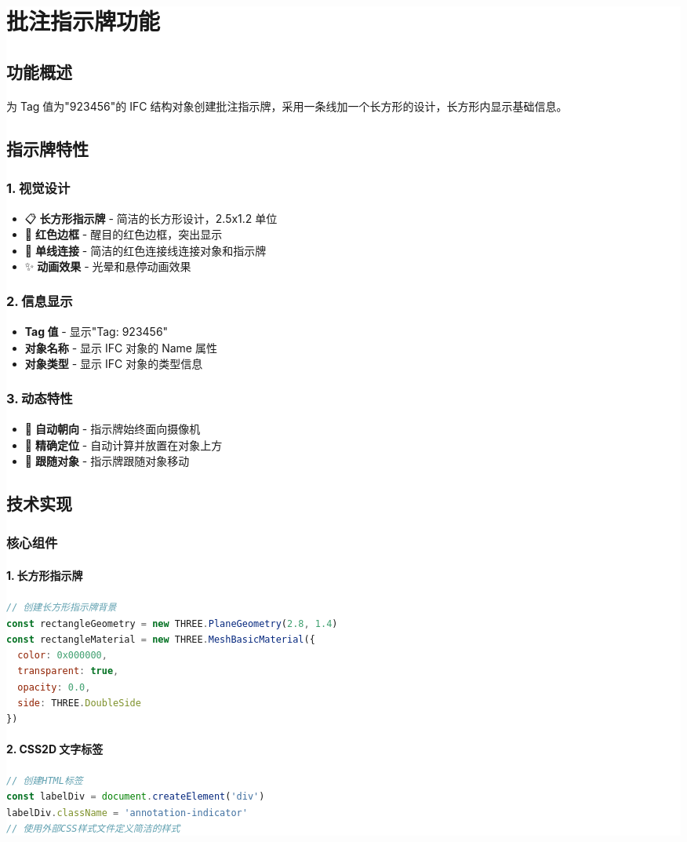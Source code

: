 # 批注指示牌功能

## 功能概述

为 Tag 值为"923456"的 IFC 结构对象创建批注指示牌，采用一条线加一个长方形的设计，长方形内显示基础信息。

## 指示牌特性

### 1. 视觉设计

- 📋 **长方形指示牌** - 简洁的长方形设计，2.5x1.2 单位
- 🔴 **红色边框** - 醒目的红色边框，突出显示
- 🔗 **单线连接** - 简洁的红色连接线连接对象和指示牌
- ✨ **动画效果** - 光晕和悬停动画效果

### 2. 信息显示

- **Tag 值** - 显示"Tag: 923456"
- **对象名称** - 显示 IFC 对象的 Name 属性
- **对象类型** - 显示 IFC 对象的类型信息

### 3. 动态特性

- 🔄 **自动朝向** - 指示牌始终面向摄像机
- 📍 **精确定位** - 自动计算并放置在对象上方
- 🎯 **跟随对象** - 指示牌跟随对象移动

## 技术实现

### 核心组件

#### 1. 长方形指示牌

```javascript
// 创建长方形指示牌背景
const rectangleGeometry = new THREE.PlaneGeometry(2.8, 1.4)
const rectangleMaterial = new THREE.MeshBasicMaterial({
  color: 0x000000,
  transparent: true,
  opacity: 0.0,
  side: THREE.DoubleSide
})
```

#### 2. CSS2D 文字标签

```javascript
// 创建HTML标签
const labelDiv = document.createElement('div')
labelDiv.className = 'annotation-indicator'
// 使用外部CSS样式文件定义简洁的样式
```
